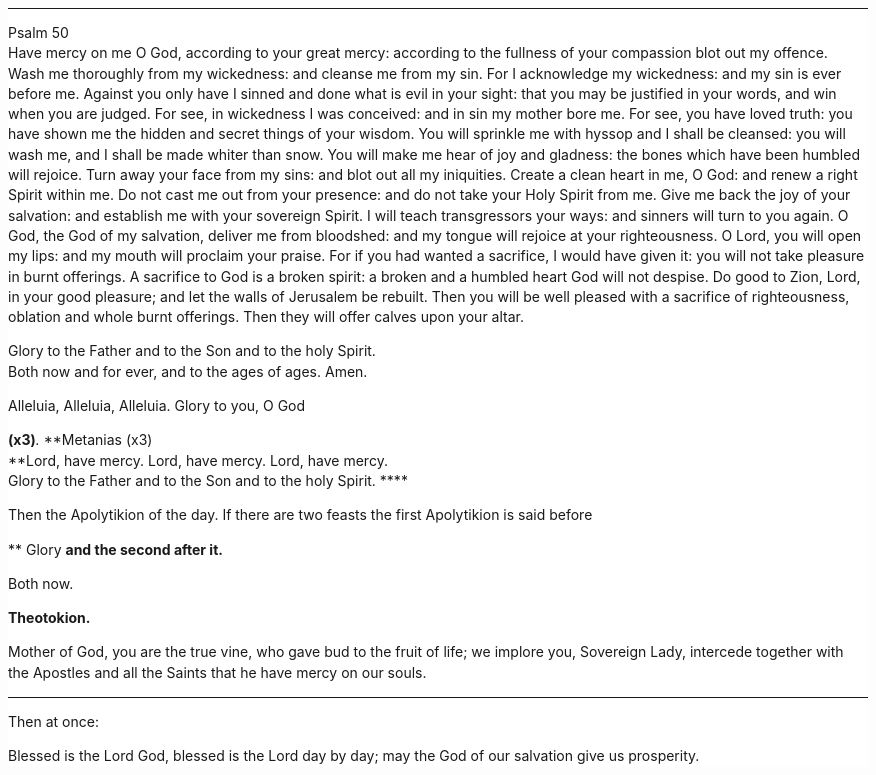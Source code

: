 ****

Psalm 50\
Have mercy on me O God, according to your great mercy: according to the
fullness of your compassion blot out my offence. Wash me thoroughly from
my wickedness: and cleanse me from my sin. For I acknowledge my
wickedness: and my sin is ever before me. Against you only have I sinned
and done what is evil in your sight: that you may be justified in your
words, and win when you are judged. For see, in wickedness I was
conceived: and in sin my mother bore me. For see, you have loved truth:
you have shown me the hidden and secret things of your wisdom. You will
sprinkle me with hyssop and I shall be cleansed: you will wash me, and I
shall be made whiter than snow. You will make me hear of joy and
gladness: the bones which have been humbled will rejoice. Turn away your
face from my sins: and blot out all my iniquities. Create a clean heart
in me, O God: and renew a right Spirit within me. Do not cast me out
from your presence: and do not take your Holy Spirit from me. Give me
back the joy of your salvation: and establish me with your sovereign
Spirit. I will teach transgressors your ways: and sinners will turn to
you again. O God, the God of my salvation, deliver me from bloodshed:
and my tongue will rejoice at your righteousness. O Lord, you will open
my lips: and my mouth will proclaim your praise. For if you had wanted a
sacrifice, I would have given it: you will not take pleasure in burnt
offerings. A sacrifice to God is a broken spirit: a broken and a humbled
heart God will not despise. Do good to Zion, Lord, in your good
pleasure; and let the walls of Jerusalem be rebuilt. Then you will be
well pleased with a sacrifice of righteousness, oblation and whole burnt
offerings. Then they will offer calves upon your altar.

Glory to the Father and to the Son and to the holy Spirit.\
Both now and for ever, and to the ages of ages. Amen.

Alleluia, Alleluia, Alleluia. Glory to you, O God

**(x3)***.* **Metanias (x3)\
**Lord, have mercy. Lord, have mercy. Lord, have mercy.\
Glory to the Father and to the Son and to the holy Spirit. ****

Then the Apolytikion of the day. If there are two feasts the first
Apolytikion is said before

** Glory **and the second after it.**

Both now.

**Theotokion.**

Mother of God, you are the true vine, who gave bud to the fruit of life;
we implore you, Sovereign Lady, intercede together with the Apostles and
all the Saints that he have mercy on our souls.

****

Then at once:

Blessed is the Lord God, blessed is the Lord day by day; may the God of
our salvation give us prosperity.

